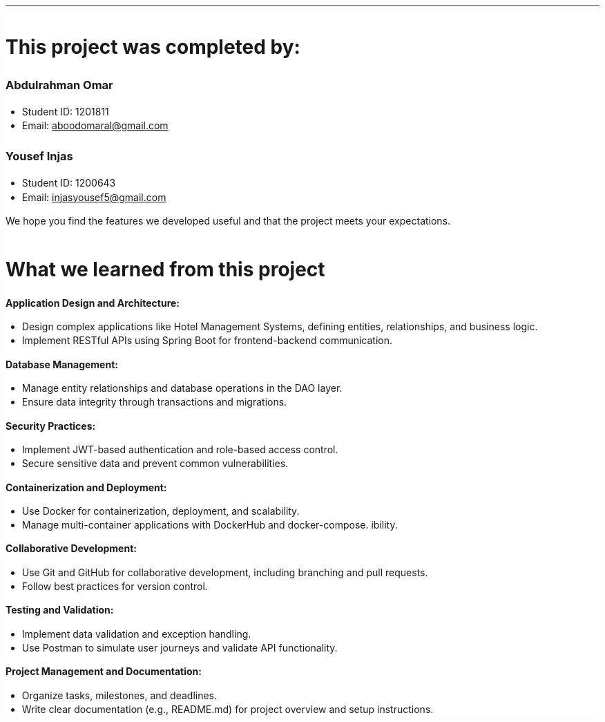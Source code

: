 <hr>

# This project was completed by:

### Abdulrahman Omar
- Student ID: 1201811
- Email: aboodomaral@gmail.com

### Yousef Injas
- Student ID: 1200643
- Email: injasyousef5@gmail.com

We hope you find the features we developed useful and that the project meets your expectations.

# What we learned from this project 
**Application Design and Architecture:**
- Design complex applications like Hotel Management Systems, defining entities, relationships, and business logic.
- Implement RESTful APIs using Spring Boot for frontend-backend communication.

**Database Management:**
- Manage entity relationships and database operations in the DAO layer.
- Ensure data integrity through transactions and migrations.

**Security Practices:**
- Implement JWT-based authentication and role-based access control.
- Secure sensitive data and prevent common vulnerabilities.

**Containerization and Deployment:**
- Use Docker for containerization, deployment, and scalability.
- Manage multi-container applications with DockerHub and docker-compose.
ibility.

**Collaborative Development:**
- Use Git and GitHub for collaborative development, including branching and pull requests.
- Follow best practices for version control.

**Testing and Validation:**
- Implement data validation and exception handling.
- Use Postman to simulate user journeys and validate API functionality.

**Project Management and Documentation:**
- Organize tasks, milestones, and deadlines.
- Write clear documentation (e.g., README.md) for project overview and setup instructions.

